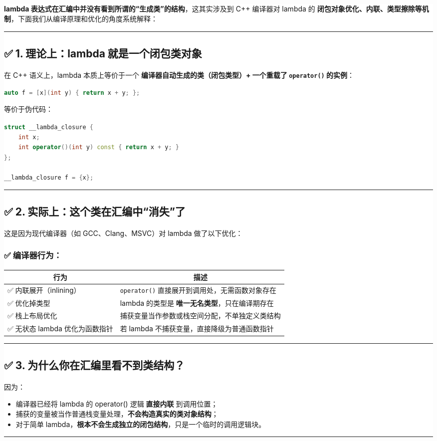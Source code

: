 

**lambda 表达式在汇编中并没有看到所谓的“生成类”的结构**，这其实涉及到 C++ 编译器对 lambda 的 **闭包对象优化、内联、类型擦除等机制**，下面我们从编译原理和优化的角度系统解释：

---

## ✅ 1. 理论上：lambda 就是一个闭包类对象

在 C++ 语义上，lambda 本质上等价于一个 **编译器自动生成的类（闭包类型）+ 一个重载了 `operator()` 的实例**：

```cpp
auto f = [x](int y) { return x + y; };
```

等价于伪代码：

```cpp
struct __lambda_closure {
    int x;
    int operator()(int y) const { return x + y; }
};

__lambda_closure f = {x};
```

---

## ✅ 2. 实际上：**这个类在汇编中“消失”了**

这是因为现代编译器（如 GCC、Clang、MSVC）对 lambda 做了以下优化：

### ✅ 编译器行为：

| 行为                   | 描述                             |
| -------------------- | ------------------------------ |
| ✅ 内联展开（inlining）     | `operator()` 直接展开到调用处，无需函数对象存在 |
| ✅ 优化掉类型              | lambda 的类型是 **唯一无名类型**，只在编译期存在 |
| ✅ 栈上布局优化             | 捕获变量当作参数或栈空间分配，不单独定义类结构        |
| ✅ 无状态 lambda 优化为函数指针 | 若 lambda 不捕获变量，直接降级为普通函数指针     |

---

## ✅ 3. 为什么你在汇编里看不到类结构？

因为：

* 编译器已经将 lambda 的 operator() 逻辑 **直接内联** 到调用位置；
* 捕获的变量被当作普通栈变量处理，**不会构造真实的类对象结构**；
* 对于简单 lambda，**根本不会生成独立的闭包结构**，只是一个临时的调用逻辑块。

---
